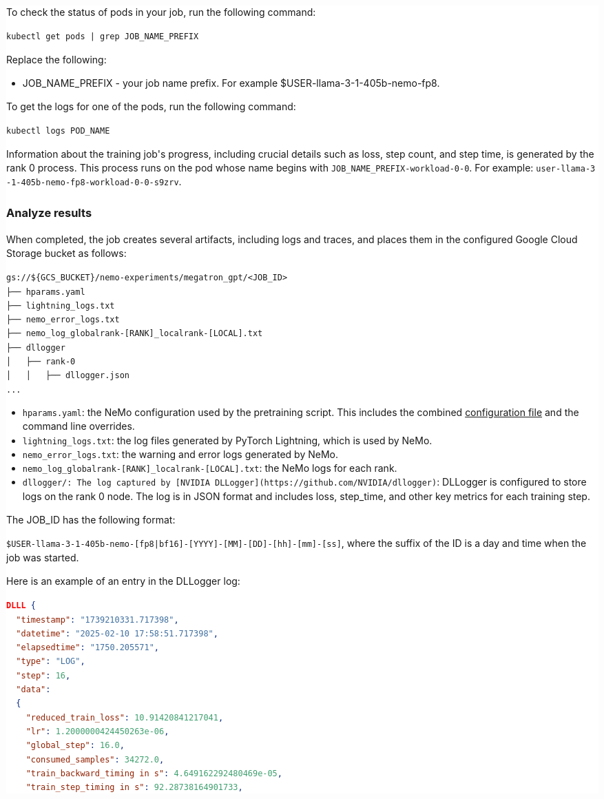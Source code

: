 To check the status of pods in your job, run the following command:

```
kubectl get pods | grep JOB_NAME_PREFIX
```

Replace the following:
- JOB_NAME_PREFIX - your job name prefix. For example $USER-llama-3-1-405b-nemo-fp8.

To get the logs for one of the pods, run the following command:

```
kubectl logs POD_NAME
```

Information about the training job's progress, including crucial details such as loss,
step count, and step time, is generated by the rank 0 process.
This process runs on the pod whose name begins with
`JOB_NAME_PREFIX-workload-0-0`. For example: `user-llama-3-1-405b-nemo-fp8-workload-0-0-s9zrv`.

### Analyze results

When completed, the job creates several artifacts, including logs and traces, and places them
in the configured Google Cloud Storage bucket as follows:

```
gs://${GCS_BUCKET}/nemo-experiments/megatron_gpt/<JOB_ID>
├── hparams.yaml
├── lightning_logs.txt
├── nemo_error_logs.txt
├── nemo_log_globalrank-[RANK]_localrank-[LOCAL].txt
├── dllogger
│   ├── rank-0
│   │   ├── dllogger.json
...
```

- `hparams.yaml`: the NeMo configuration used by the pretraining script. This includes
   the combined [configuration file](../../../../src/frameworks/a3ultra/nemo-configs/llama3-1-405b-576gpus-a3ultra-fp8.yaml)
   and the command line overrides.
- `lightning_logs.txt`: the log files generated by PyTorch Lightning, which is used by NeMo.
- `nemo_error_logs.txt`: the warning and error logs generated by NeMo.
- `nemo_log_globalrank-[RANK]_localrank-[LOCAL].txt`: the NeMo logs for each rank.
- `dllogger/: The log captured by [NVIDIA DLLogger](https://github.com/NVIDIA/dllogger)`:
   DLLogger is configured to store logs on the rank 0 node. The log is in JSON format
   and includes loss, step_time, and other key metrics for each training step.

The JOB_ID has the following format:

`$USER-llama-3-1-405b-nemo-[fp8|bf16]-[YYYY]-[MM]-[DD]-[hh]-[mm]-[ss]`, where the suffix of the ID is a day and time when the job was started.

Here is an example of an entry in the DLLogger log:

```json
DLLL {
  "timestamp": "1739210331.717398",
  "datetime": "2025-02-10 17:58:51.717398",
  "elapsedtime": "1750.205571",
  "type": "LOG",
  "step": 16,
  "data":
  {
    "reduced_train_loss": 10.91420841217041,
    "lr": 1.2000000424450263e-06,
    "global_step": 16.0,
    "consumed_samples": 34272.0,
    "train_backward_timing in s": 4.649162292480469e-05,
    "train_step_timing in s": 92.28738164901733,
```